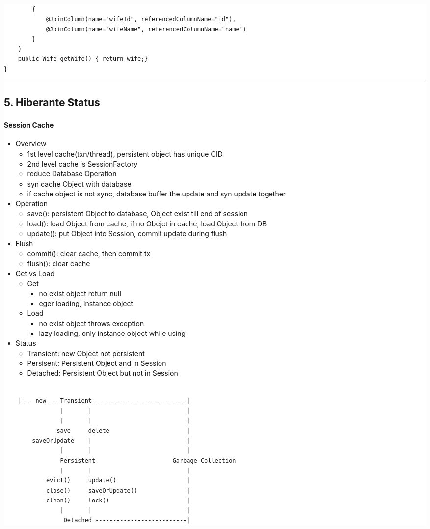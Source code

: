 ```
		{
			@JoinColumn(name="wifeId", referencedColumnName="id"),
			@JoinColumn(name="wifeName", referencedColumnName="name")
		}
	)
	public Wife getWife() { return wife;}
}

```
***
	
	
## 5. Hiberante Status
#### Session Cache
- Overview
	+ 1st level cache(txn/thread), persistent object has unique OID
	+ 2nd level cache is SessionFactory
	+ reduce Database Operation
	+ syn cache Object with database
	+ if cache object is not sync, database buffer the update and syn update together
- Operation
	+ save(): persistent Object to database, Object exist till end of session
	+ load(): load Object from cache, if no Obejct in cache, load Object from DB
	+ update(): put Object into Session, commit update during flush
- Flush
	+ commit(): clear cache, then commit tx
	+ flush(): clear cache
- Get vs Load
	+ Get
		+ no exist object return null
		+ eger loading, instance object
	+ Load	
		+ no exist object throws exception
		+ lazy loading, only instance object while using
- Status
	+ Transient:	new Object not persistent
	+ Persisent:	Persistent Object and in Session
	+ Detached:	Persistent Object but not in Session
	
```
				
	|--- new -- Transient---------------------------|
				|		|							|
				|		|							|
			   save		delete						|
		saveOrUpdate	|							|
				|		|							|
				Persistent						Garbage Collection 
				|		|							|
			evict()		update()					|
			close()		saveOrUpdate()				|
			clean()		lock()						|
				|		|							|
				 Detached --------------------------|	
```
				 